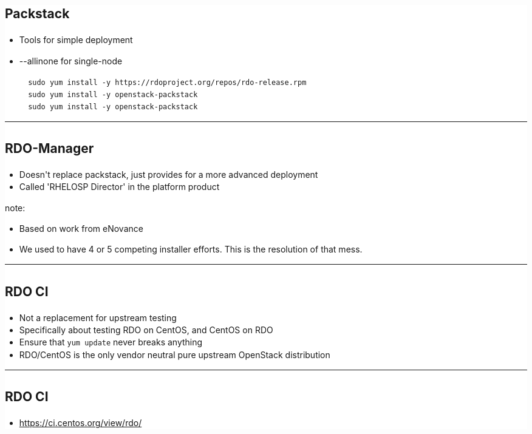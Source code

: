 
## Packstack

- Tools for simple deployment
- --allinone for single-node

        sudo yum install -y https://rdoproject.org/repos/rdo-release.rpm
        sudo yum install -y openstack-packstack
        sudo yum install -y openstack-packstack

---

## RDO-Manager

- Doesn't replace packstack, just provides for a more advanced
  deployment
- Called 'RHELOSP Director' in the platform product

note:

- Based on work from eNovance

- We used to have 4 or 5 competing installer efforts. This is the
  resolution of that mess.

---

## RDO CI

- Not a replacement for upstream testing
- Specifically about testing RDO on CentOS, and CentOS on RDO
- Ensure that `yum update` never breaks anything
- RDO/CentOS is the only vendor neutral pure upstream OpenStack
  distribution

---

## RDO CI

- https://ci.centos.org/view/rdo/
